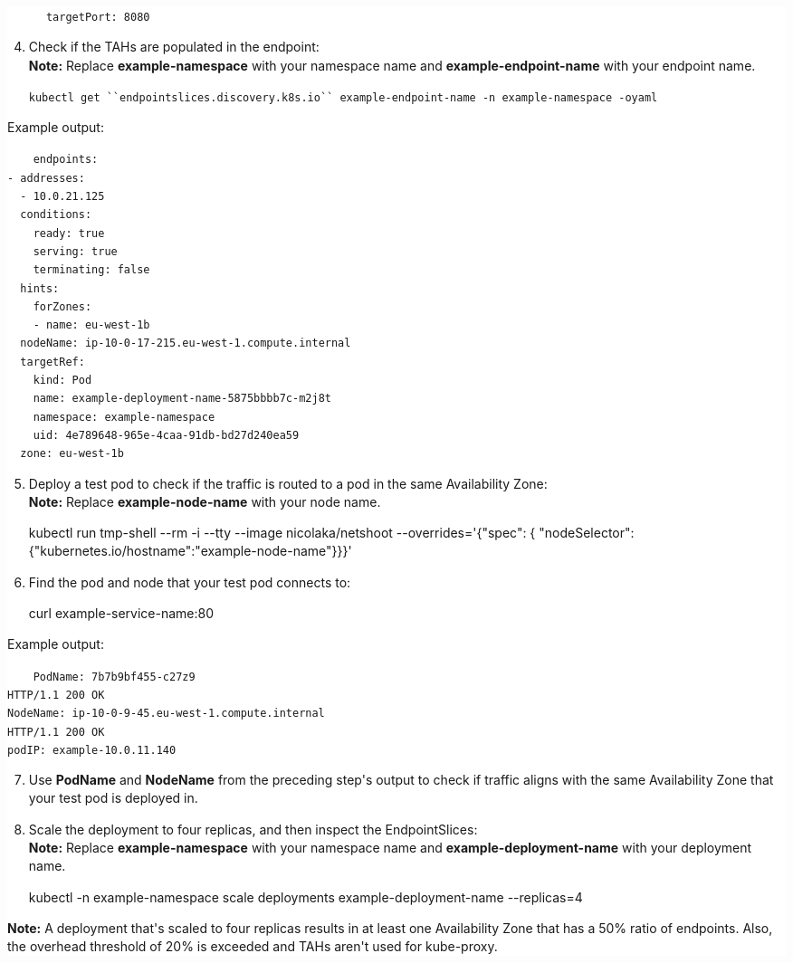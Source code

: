           targetPort: 8080

  4. Check if the TAHs are populated in the endpoint:  
**Note:** Replace **example-namespace** with your namespace name and **example-endpoint-name** with your endpoint name.
    
        `kubectl get ``endpointslices.discovery.k8s.io`` example-endpoint-name -n example-namespace -oyaml`

Example output:
    
        endpoints:  
    - addresses:  
      - 10.0.21.125  
      conditions:  
        ready: true  
        serving: true  
        terminating: false  
      hints:  
        forZones:  
        - name: eu-west-1b  
      nodeName: ip-10-0-17-215.eu-west-1.compute.internal  
      targetRef:  
        kind: Pod  
        name: example-deployment-name-5875bbbb7c-m2j8t  
        namespace: example-namespace  
        uid: 4e789648-965e-4caa-91db-bd27d240ea59  
      zone: eu-west-1b

  5. Deploy a test pod to check if the traffic is routed to a pod in the same Availability Zone:  
**Note:** Replace **example-node-name** with your node name.
    
        kubectl run tmp-shell --rm -i --tty --image nicolaka/netshoot --overrides='{"spec": { "nodeSelector": {"kubernetes.io/hostname":"example-node-name"}}}'  
    

  6. Find the pod and node that your test pod connects to:
    
        curl example-service-name:80

Example output:
    
        PodName: 7b7b9bf455-c27z9  
    HTTP/1.1 200 OK  
    NodeName: ip-10-0-9-45.eu-west-1.compute.internal  
    HTTP/1.1 200 OK  
    podIP: example-10.0.11.140

  7. Use **PodName** and **NodeName** from the preceding step's output to check if traffic aligns with the same Availability Zone that your test pod is deployed in.

  8. Scale the deployment to four replicas, and then inspect the EndpointSlices:  
**Note:** Replace **example-namespace** with your namespace name and **example-deployment-name** with your deployment name.
    
        kubectl -n example-namespace scale deployments example-deployment-name --replicas=4   
    

**Note:** A deployment that's scaled to four replicas results in at least one Availability Zone that has a 50% ratio of endpoints. Also, the overhead threshold of 20% is exceeded and TAHs aren't used for kube-proxy.
